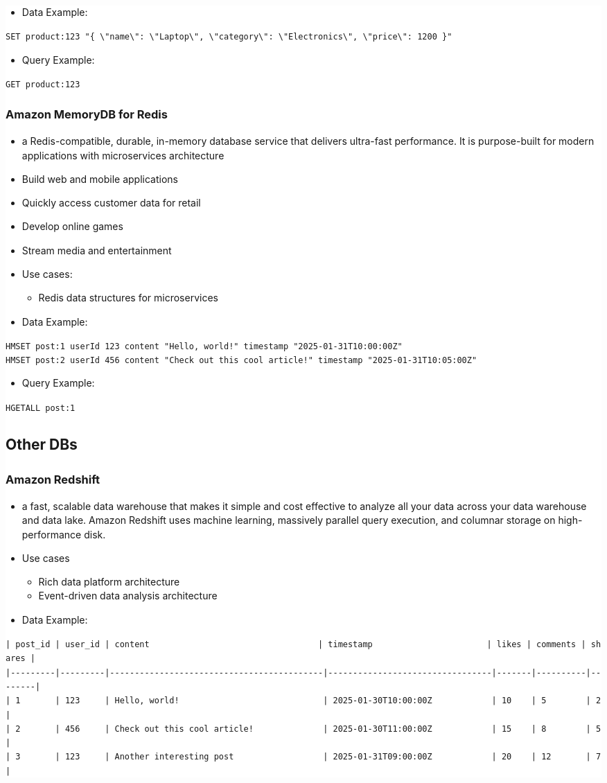 - Data Example:
```
SET product:123 "{ \"name\": \"Laptop\", \"category\": \"Electronics\", \"price\": 1200 }"
```

- Query Example: 
```
GET product:123
```

### Amazon MemoryDB for Redis
-  a Redis-compatible, durable, in-memory database service that delivers ultra-fast performance. It is purpose-built for modern applications with microservices architecture
- Build web and mobile applications
- Quickly access customer data for retail
- Develop online games
- Stream media and entertainment
- Use cases:
    - Redis data structures for microservices

- Data Example:
```
HMSET post:1 userId 123 content "Hello, world!" timestamp "2025-01-31T10:00:00Z"
HMSET post:2 userId 456 content "Check out this cool article!" timestamp "2025-01-31T10:05:00Z"
```

- Query Example: 
```
HGETALL post:1
```


## Other DBs

### Amazon Redshift
- a fast, scalable data warehouse that makes it simple and cost effective to analyze all your data across your data warehouse and data lake. Amazon Redshift uses machine learning, massively parallel query execution, and columnar storage on high-performance disk.
- Use cases
    - Rich data platform architecture
    - Event-driven data analysis architecture

- Data Example:
```
| post_id | user_id | content                                  | timestamp                       | likes | comments | shares |
|---------|---------|-------------------------------------------|---------------------------------|-------|----------|--------|
| 1       | 123     | Hello, world!                             | 2025-01-30T10:00:00Z            | 10    | 5        | 2      |
| 2       | 456     | Check out this cool article!              | 2025-01-30T11:00:00Z            | 15    | 8        | 5      |
| 3       | 123     | Another interesting post                  | 2025-01-31T09:00:00Z            | 20    | 12       | 7      |
```
